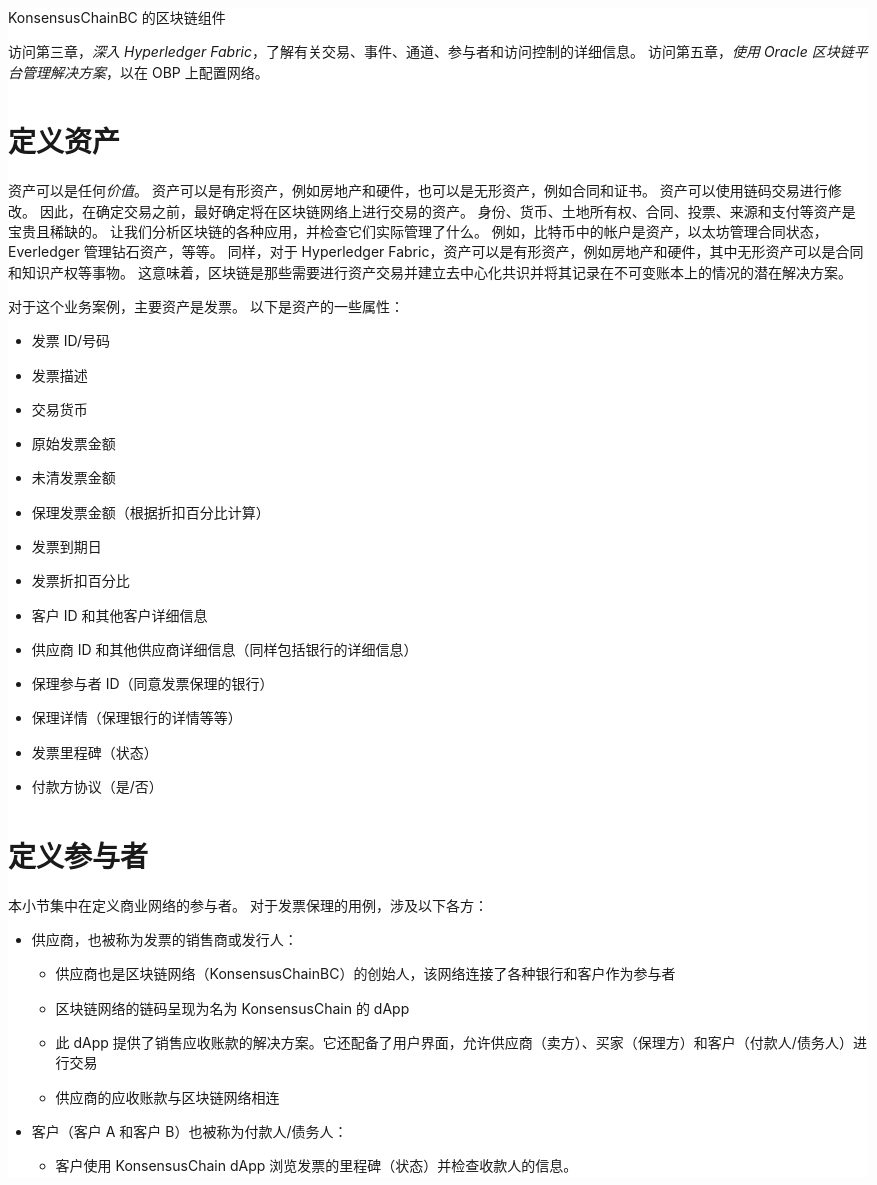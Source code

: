 KonsensusChainBC 的区块链组件

访问第三章，*深入 Hyperledger Fabric*，了解有关交易、事件、通道、参与者和访问控制的详细信息。 访问第五章，*使用 Oracle 区块链平台管理解决方案*，以在 OBP 上配置网络。

# 定义资产

资产可以是任何*价值*。 资产可以是有形资产，例如房地产和硬件，也可以是无形资产，例如合同和证书。 资产可以使用链码交易进行修改。 因此，在确定交易之前，最好确定将在区块链网络上进行交易的资产。 身份、货币、土地所有权、合同、投票、来源和支付等资产是宝贵且稀缺的。 让我们分析区块链的各种应用，并检查它们实际管理了什么。 例如，比特币中的帐户是资产，以太坊管理合同状态，Everledger 管理钻石资产，等等。 同样，对于 Hyperledger Fabric，资产可以是有形资产，例如房地产和硬件，其中无形资产可以是合同和知识产权等事物。 这意味着，区块链是那些需要进行资产交易并建立去中心化共识并将其记录在不可变账本上的情况的潜在解决方案。

对于这个业务案例，主要资产是发票。 以下是资产的一些属性：

+   发票 ID/号码

+   发票描述

+   交易货币

+   原始发票金额

+   未清发票金额

+   保理发票金额（根据折扣百分比计算）

+   发票到期日

+   发票折扣百分比

+   客户 ID 和其他客户详细信息

+   供应商 ID 和其他供应商详细信息（同样包括银行的详细信息）

+   保理参与者 ID（同意发票保理的银行）

+   保理详情（保理银行的详情等等）

+   发票里程碑（状态）

+   付款方协议（是/否）

# 定义参与者

本小节集中在定义商业网络的参与者。 对于发票保理的用例，涉及以下各方：

+   供应商，也被称为发票的销售商或发行人：

    +   供应商也是区块链网络（KonsensusChainBC）的创始人，该网络连接了各种银行和客户作为参与者

    +   区块链网络的链码呈现为名为 KonsensusChain 的 dApp

    +   此 dApp 提供了销售应收账款的解决方案。它还配备了用户界面，允许供应商（卖方）、买家（保理方）和客户（付款人/债务人）进行交易

    +   供应商的应收账款与区块链网络相连

+   客户（客户 A 和客户 B）也被称为付款人/债务人：

    +   客户使用 KonsensusChain dApp 浏览发票的里程碑（状态）并检查收款人的信息。
